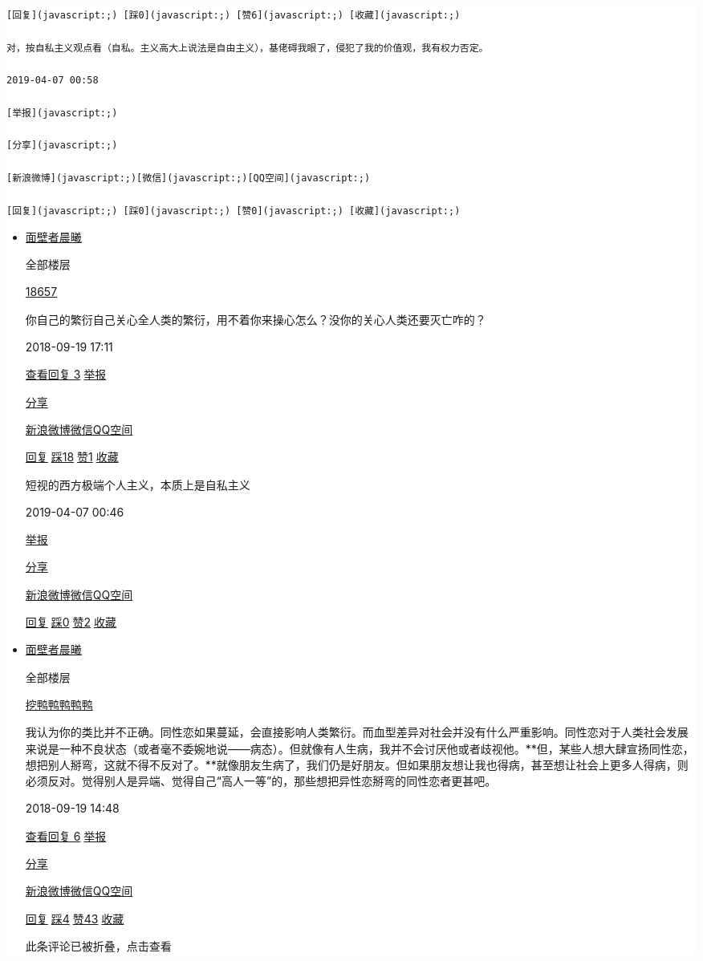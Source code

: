     [回复](javascript:;) [踩0](javascript:;) [赞6](javascript:;) [收藏](javascript:;)
    
    对，按自私主义观点看（自私。主义高大上说法是自由主义），基佬碍我眼了，侵犯了我的价值观，我有权力否定。
    
    2019-04-07 00:58
    
    [举报](javascript:;)
    
    [分享](javascript:;)
    
    [新浪微博](javascript:;)[微信](javascript:;)[QQ空间](javascript:;)
    
    [回复](javascript:;) [踩0](javascript:;) [赞0](javascript:;) [收藏](javascript:;)
    
-   [面壁者晨曦](//user.guancha.cn/user/personal-homepage?uid=265473)
    
    全部楼层
    
    [18657](//user.guancha.cn/user/personal-homepage?uid=18657)
    
    你自己的繁衍自己关心全人类的繁衍，用不着你来操心怎么？没你的关心人类还要灭亡咋的？
    
    2018-09-19 17:11
    
    [查看回复 3](//user.guancha.cn/main/child-comments?id=10490933) [举报](javascript:;)
    
    [分享](javascript:;)
    
    [新浪微博](javascript:;)[微信](javascript:;)[QQ空间](javascript:;)
    
    [回复](javascript:;) [踩18](javascript:;) [赞1](javascript:;) [收藏](javascript:;)
    
    短视的西方极端个人主义，本质上是自私主义
    
    2019-04-07 00:46
    
    [举报](javascript:;)
    
    [分享](javascript:;)
    
    [新浪微博](javascript:;)[微信](javascript:;)[QQ空间](javascript:;)
    
    [回复](javascript:;) [踩0](javascript:;) [赞2](javascript:;) [收藏](javascript:;)
    
-   [面壁者晨曦](//user.guancha.cn/user/personal-homepage?uid=265473)
    
    全部楼层
    
    [挖鸭鸭鸭鸭鸭](//user.guancha.cn/user/personal-homepage?uid=162051)
    
    我认为你的类比并不正确。同性恋如果蔓延，会直接影响人类繁衍。而血型差异对社会并没有什么严重影响。同性恋对于人类社会发展来说是一种不良状态（或者毫不委婉地说——病态）。但就像有人生病，我并不会讨厌他或者歧视他。**但，某些人想大肆宣扬同性恋，想把别人掰弯，这就不得不反对了。**就像朋友生病了，我们仍是好朋友。但如果朋友想让我也得病，甚至想让社会上更多人得病，则必须反对。觉得别人是异端、觉得自己“高人一等”的，那些想把异性恋掰弯的同性恋者更甚吧。
    
    2018-09-19 14:48
    
    [查看回复 6](//user.guancha.cn/main/child-comments?id=10488329) [举报](javascript:;)
    
    [分享](javascript:;)
    
    [新浪微博](javascript:;)[微信](javascript:;)[QQ空间](javascript:;)
    
    [回复](javascript:;) [踩4](javascript:;) [赞43](javascript:;) [收藏](javascript:;)
    
    此条评论已被折叠，点击查看
    